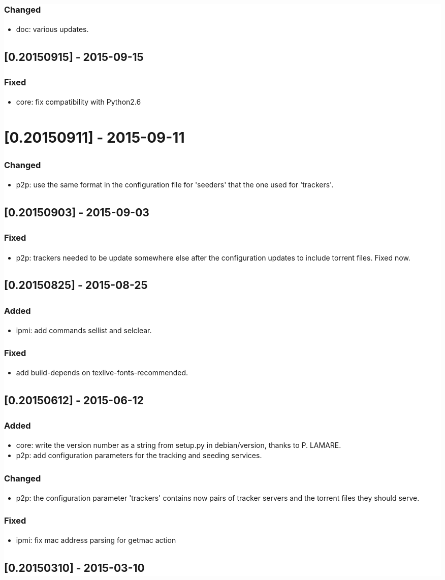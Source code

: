 ### Changed
- doc: various updates.

## [0.20150915] - 2015-09-15

### Fixed
- core: fix compatibility with Python2.6

# [0.20150911] - 2015-09-11

### Changed
- p2p: use the same format in the configuration file for 'seeders'
  that the one used for 'trackers'.

## [0.20150903] - 2015-09-03

### Fixed
- p2p: trackers needed to be update somewhere else after the configuration
  updates to include torrent files. Fixed now.

## [0.20150825] - 2015-08-25

### Added
- ipmi: add commands sellist and selclear.

### Fixed
- add build-depends on texlive-fonts-recommended.

## [0.20150612] - 2015-06-12

### Added
- core: write the version number as a string from setup.py in debian/version,
  thanks to P. LAMARE.
- p2p: add configuration parameters for the tracking and seeding services.

### Changed
- p2p: the configuration parameter 'trackers' contains now pairs of tracker
  servers and the torrent files they should serve.

### Fixed
- ipmi: fix mac address parsing for getmac action

## [0.20150310] - 2015-03-10
